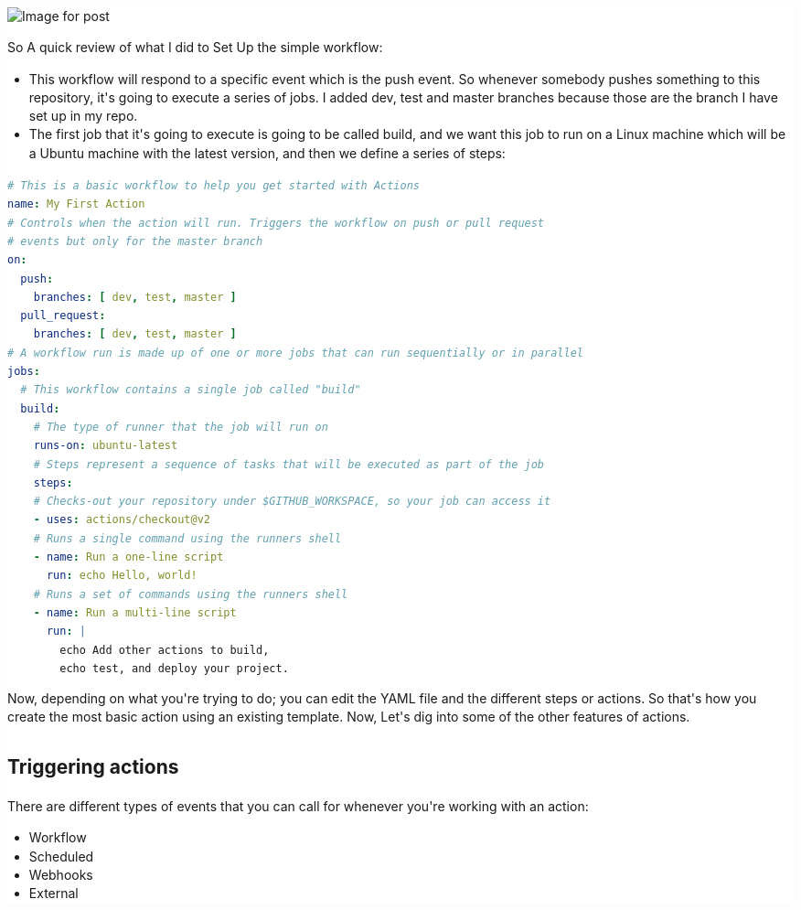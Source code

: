 ![Image for post](https://miro.medium.com/max/3330/1*KvwRNsT3vxpZDLTzGCqObw.gif)

So A quick review of what I did to Set Up the simple workflow:

-   This workflow will respond to a specific event which is the push event. So whenever somebody pushes something to this repository, it's going to execute a series of jobs. I added dev, test and master branches because those are the branch I have set up in my repo.
-   The first job that it's going to execute is going to be called build, and we want this job to run on a Linux machine which will be a Ubuntu machine with the latest version, and then we define a series of steps:

```yaml
# This is a basic workflow to help you get started with Actions
name: My First Action
# Controls when the action will run. Triggers the workflow on push or pull request
# events but only for the master branch
on:
  push:
    branches: [ dev, test, master ]
  pull_request:
    branches: [ dev, test, master ]
# A workflow run is made up of one or more jobs that can run sequentially or in parallel
jobs:
  # This workflow contains a single job called "build"
  build:
    # The type of runner that the job will run on
    runs-on: ubuntu-latest
    # Steps represent a sequence of tasks that will be executed as part of the job
    steps:
    # Checks-out your repository under $GITHUB_WORKSPACE, so your job can access it
    - uses: actions/checkout@v2
    # Runs a single command using the runners shell
    - name: Run a one-line script
      run: echo Hello, world!
    # Runs a set of commands using the runners shell
    - name: Run a multi-line script
      run: |
        echo Add other actions to build,
        echo test, and deploy your project.

```

Now, depending on what you're trying to do; you can edit the YAML file and the different steps or actions. So that's how you create the most basic action using an existing template. Now, Let's dig into some of the other features of actions.

## Triggering actions

There are different types of events that you can call for whenever you're working with an action:

-   Workflow
-   Scheduled
-   Webhooks
-   External
